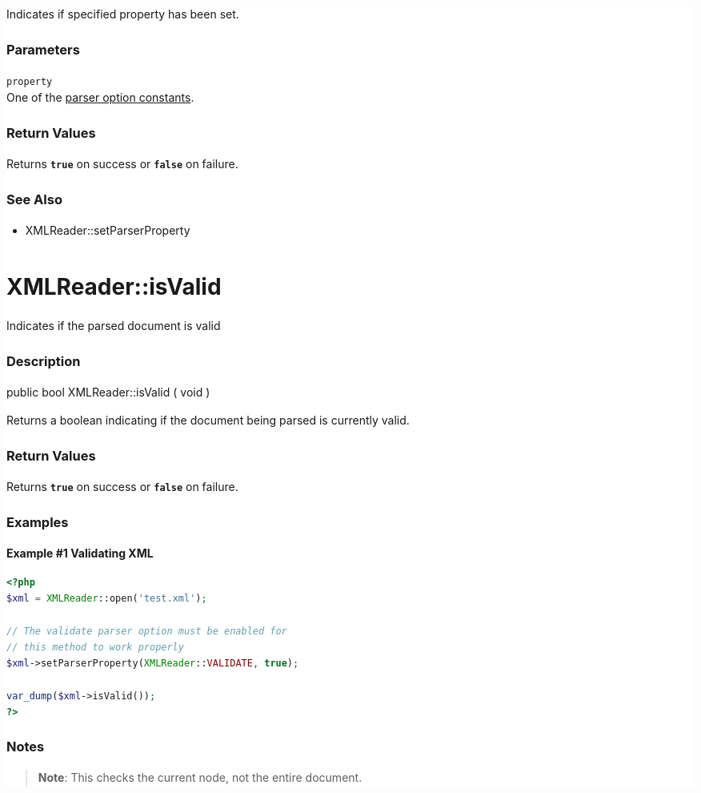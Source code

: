 Indicates if specified property has been set.

### Parameters

`property`  
One of the
<a href="/class/xmlreader.html#Predefined%20Constants" class="link">parser option constants</a>.

### Return Values

Returns **`true`** on success or **`false`** on failure.

### See Also

-   <span class="methodname">XMLReader::setParserProperty</span>

XMLReader::isValid
==================

Indicates if the parsed document is valid

### Description

<span class="modifier">public</span> <span class="type">bool</span>
<span class="methodname">XMLReader::isValid</span> ( <span
class="methodparam">void</span> )

Returns a boolean indicating if the document being parsed is currently
valid.

### Return Values

Returns **`true`** on success or **`false`** on failure.

### Examples

**Example \#1 Validating XML**

``` php
<?php
$xml = XMLReader::open('test.xml');

// The validate parser option must be enabled for 
// this method to work properly
$xml->setParserProperty(XMLReader::VALIDATE, true);

var_dump($xml->isValid());
?>
```

### Notes

> **Note**: <span class="simpara"> This checks the current node, not the
> entire document. </span>
